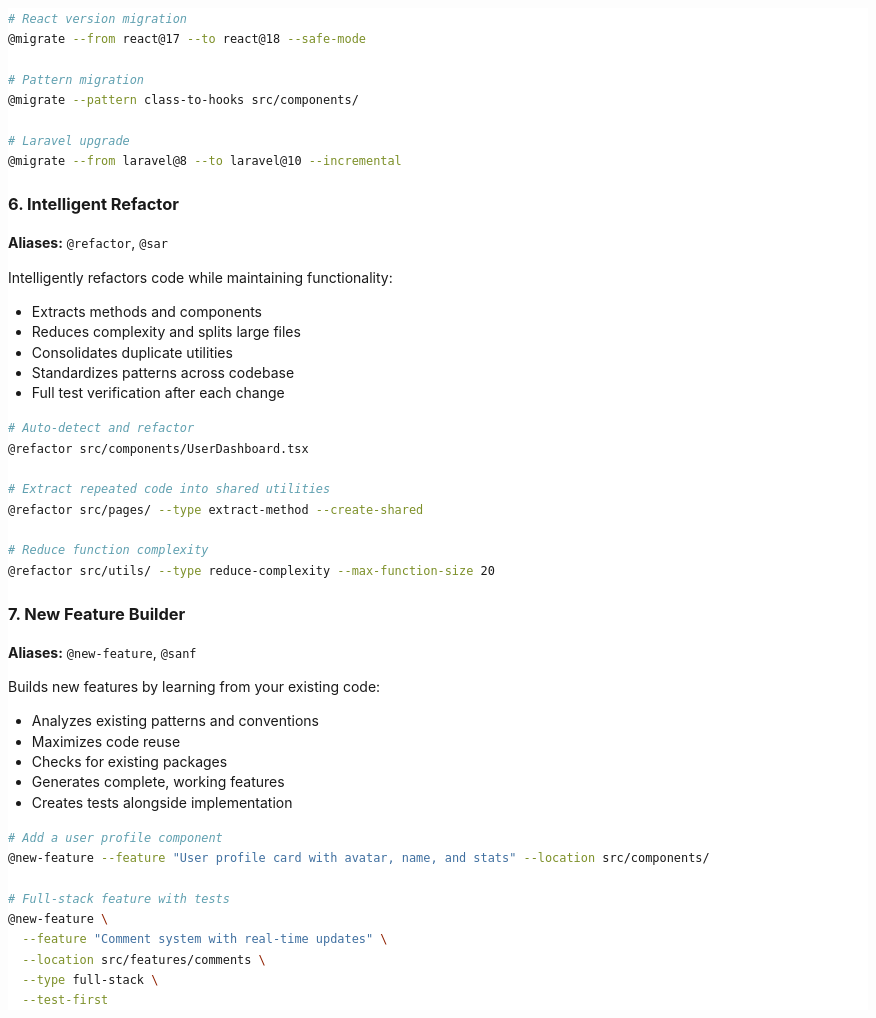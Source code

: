 ```bash
# React version migration
@migrate --from react@17 --to react@18 --safe-mode

# Pattern migration
@migrate --pattern class-to-hooks src/components/

# Laravel upgrade
@migrate --from laravel@8 --to laravel@10 --incremental
```

### 6. Intelligent Refactor
**Aliases:** `@refactor`, `@sar`

Intelligently refactors code while maintaining functionality:
- Extracts methods and components
- Reduces complexity and splits large files
- Consolidates duplicate utilities
- Standardizes patterns across codebase
- Full test verification after each change

```bash
# Auto-detect and refactor
@refactor src/components/UserDashboard.tsx

# Extract repeated code into shared utilities
@refactor src/pages/ --type extract-method --create-shared

# Reduce function complexity
@refactor src/utils/ --type reduce-complexity --max-function-size 20
```

### 7. New Feature Builder
**Aliases:** `@new-feature`, `@sanf`

Builds new features by learning from your existing code:
- Analyzes existing patterns and conventions
- Maximizes code reuse
- Checks for existing packages
- Generates complete, working features
- Creates tests alongside implementation

```bash
# Add a user profile component
@new-feature --feature "User profile card with avatar, name, and stats" --location src/components/

# Full-stack feature with tests
@new-feature \
  --feature "Comment system with real-time updates" \
  --location src/features/comments \
  --type full-stack \
  --test-first
```
